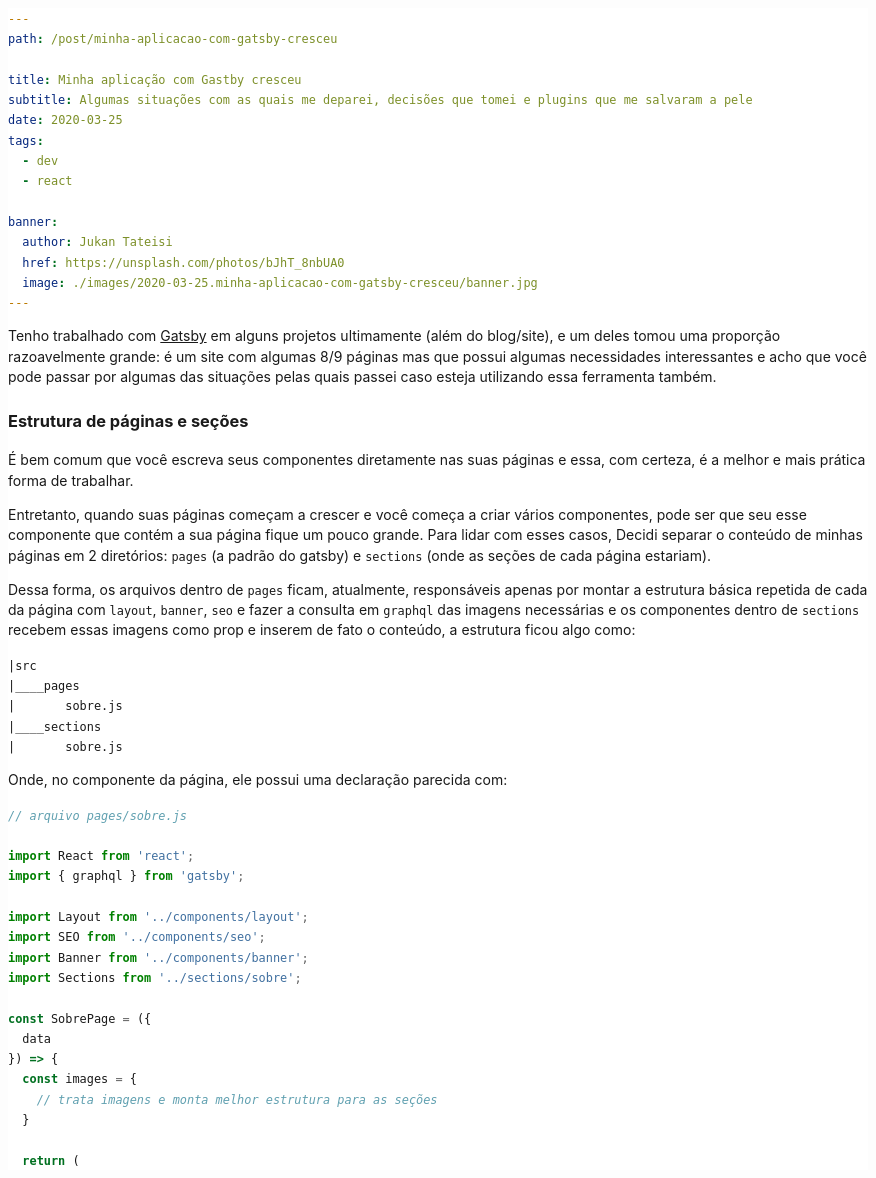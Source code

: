 ```yaml
---
path: /post/minha-aplicacao-com-gatsby-cresceu

title: Minha aplicação com Gastby cresceu
subtitle: Algumas situações com as quais me deparei, decisões que tomei e plugins que me salvaram a pele
date: 2020-03-25
tags:
  - dev
  - react

banner:
  author: Jukan Tateisi
  href: https://unsplash.com/photos/bJhT_8nbUA0
  image: ./images/2020-03-25.minha-aplicacao-com-gatsby-cresceu/banner.jpg
---
```


Tenho trabalhado com <a href="https://www.gatsbyjs.org/" target="_blank">Gatsby</a> em alguns projetos ultimamente (além do blog/site), e um deles tomou uma proporção razoavelmente grande: é um site com algumas 8/9 páginas mas que possui algumas necessidades interessantes e acho que você pode passar por algumas das situações pelas quais passei caso esteja utilizando essa ferramenta também.

### Estrutura de páginas e seções
É bem comum que você escreva seus componentes diretamente nas suas páginas e essa, com certeza, é a melhor e mais prática forma de trabalhar.

Entretanto, quando suas páginas começam a crescer e você começa a criar vários componentes, pode ser que seu esse componente que contém a sua página fique um pouco grande. Para lidar com esses casos, Decidi separar o conteúdo de minhas páginas em 2 diretórios: `pages` (a padrão do gatsby) e `sections` (onde as seções de cada página estariam).

Dessa forma, os arquivos dentro de `pages` ficam, atualmente, responsáveis apenas por montar a estrutura básica repetida de cada da página com `layout`, `banner`, `seo` e fazer a consulta em `graphql` das imagens necessárias e os componentes dentro de `sections` recebem essas imagens como prop e inserem de fato o conteúdo, a estrutura ficou algo como:

```
|src
|____pages
|       sobre.js
|____sections
|       sobre.js
```

Onde, no componente da página, ele possui uma declaração parecida com:
```jsx
// arquivo pages/sobre.js

import React from 'react';
import { graphql } from 'gatsby';

import Layout from '../components/layout';
import SEO from '../components/seo';
import Banner from '../components/banner';
import Sections from '../sections/sobre';

const SobrePage = ({
  data
}) => {
  const images = {
    // trata imagens e monta melhor estrutura para as seções
  }

  return (
```